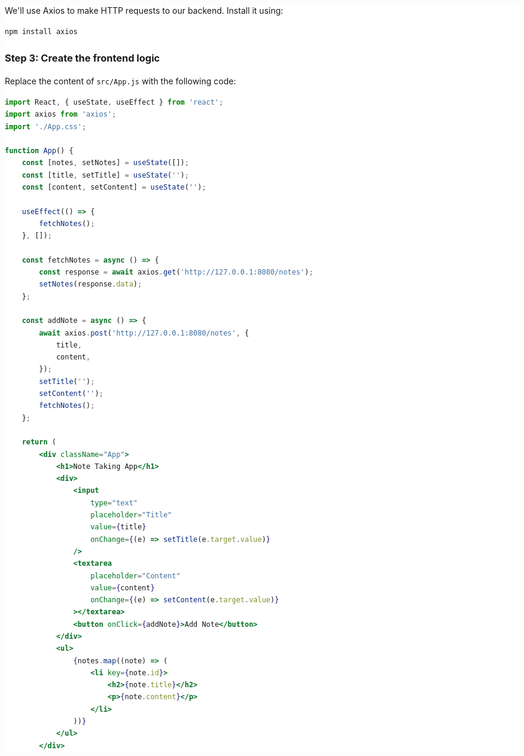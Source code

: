 We'll use Axios to make HTTP requests to our backend. Install it using:

```sh
npm install axios
```

### Step 3: Create the frontend logic

Replace the content of `src/App.js` with the following code:

```jsx
import React, { useState, useEffect } from 'react';
import axios from 'axios';
import './App.css';

function App() {
    const [notes, setNotes] = useState([]);
    const [title, setTitle] = useState('');
    const [content, setContent] = useState('');

    useEffect(() => {
        fetchNotes();
    }, []);

    const fetchNotes = async () => {
        const response = await axios.get('http://127.0.0.1:8080/notes');
        setNotes(response.data);
    };

    const addNote = async () => {
        await axios.post('http://127.0.0.1:8080/notes', {
            title,
            content,
        });
        setTitle('');
        setContent('');
        fetchNotes();
    };

    return (
        <div className="App">
            <h1>Note Taking App</h1>
            <div>
                <input
                    type="text"
                    placeholder="Title"
                    value={title}
                    onChange={(e) => setTitle(e.target.value)}
                />
                <textarea
                    placeholder="Content"
                    value={content}
                    onChange={(e) => setContent(e.target.value)}
                ></textarea>
                <button onClick={addNote}>Add Note</button>
            </div>
            <ul>
                {notes.map((note) => (
                    <li key={note.id}>
                        <h2>{note.title}</h2>
                        <p>{note.content}</p>
                    </li>
                ))}
            </ul>
        </div>
```